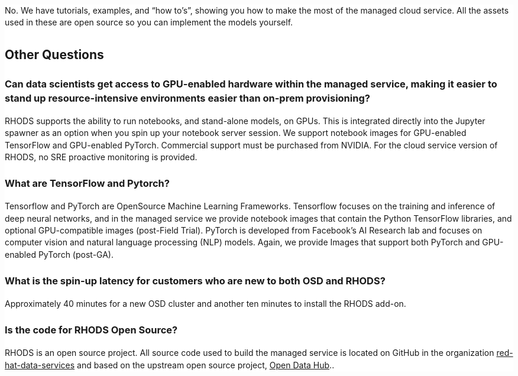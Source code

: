 No.  We have tutorials, examples, and “how to’s”, showing you how to make the most of the managed cloud service. All the assets used in these are open source so you can implement the models yourself.

## Other Questions

### Can data scientists get access to GPU-enabled hardware within the managed service, making it easier to stand up resource-intensive environments easier than on-prem provisioning?

RHODS supports the ability to run notebooks, and stand-alone models, on GPUs. This is integrated directly into the Jupyter spawner as an option when you spin up your notebook server session.  We support notebook images for GPU-enabled TensorFlow and GPU-enabled PyTorch. Commercial support must be purchased from NVIDIA. For the cloud service version of RHODS, no SRE proactive monitoring is provided.

### What are TensorFlow and Pytorch?

Tensorflow and PyTorch are OpenSource Machine Learning Frameworks. Tensorflow focuses on the training and inference of deep neural networks, and in the managed service we provide notebook images that contain the Python TensorFlow libraries, and optional GPU-compatible images (post-Field Trial). PyTorch is developed from Facebook’s AI Research lab and focuses on computer vision and natural language processing (NLP) models. Again, we provide Images that support both PyTorch and GPU-enabled PyTorch (post-GA).

### What is the spin-up latency for customers who are new to both OSD and RHODS?

Approximately 40 minutes for a new OSD cluster and another ten minutes to install the RHODS  add-on.

### Is the code for RHODS Open Source?

RHODS is an open source project.  All source code used to build the managed service is located on GitHub in the organization [red-hat-data-services](https://github.com/red-hat-data-services) and based on the upstream open source project, [Open Data Hub](https://github.com/opendatahub-io)..
